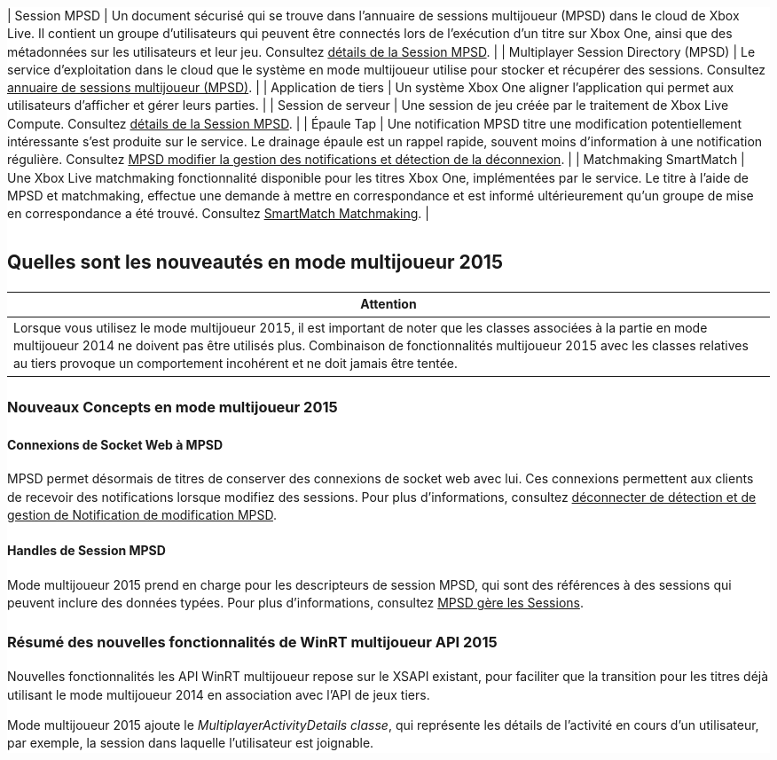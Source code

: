 | Session MPSD                         | Un document sécurisé qui se trouve dans l’annuaire de sessions multijoueur (MPSD) dans le cloud de Xbox Live. Il contient un groupe d’utilisateurs qui peuvent être connectés lors de l’exécution d’un titre sur Xbox One, ainsi que des métadonnées sur les utilisateurs et leur jeu. Consultez [détails de la Session MPSD](mpsd-session-details.md).                                                                                                                                                                                                                  |
| Multiplayer Session Directory (MPSD) | Le service d’exploitation dans le cloud que le système en mode multijoueur utilise pour stocker et récupérer des sessions. Consultez [annuaire de sessions multijoueur (MPSD)](multiplayer-session-directory.md).                                                                                                                                                                                                                                                                                                                                                                |
| Application de tiers                            | Un système Xbox One aligner l’application qui permet aux utilisateurs d’afficher et gérer leurs parties.                                                                                                                                                                                                                                                                                                                                                                                                                                                     |
| Session de serveur                       | Une session de jeu créée par le traitement de Xbox Live Compute. Consultez [détails de la Session MPSD](mpsd-session-details.md).                                                                                                                                                                                                                                                                                                                                                                                                            |
| Épaule Tap                         | Une notification MPSD titre une modification potentiellement intéressante s’est produite sur le service. Le drainage épaule est un rappel rapide, souvent moins d’information à une notification régulière. Consultez [MPSD modifier la gestion des notifications et détection de la déconnexion](multiplayer-session-directory.md).                                                                                                                                                                                                                     |
| Matchmaking SmartMatch               | Une Xbox Live matchmaking fonctionnalité disponible pour les titres Xbox One, implémentées par le service. Le titre à l’aide de MPSD et matchmaking, effectue une demande à mettre en correspondance et est informé ultérieurement qu’un groupe de mise en correspondance a été trouvé. Consultez [SmartMatch Matchmaking](smartmatch-matchmaking.md).                                                                                                                                                                                                                                  |

## <a name="whats-new-in-2015-multiplayer"></a>Quelles sont les nouveautés en mode multijoueur 2015

| Attention                                                                                                                                                                                                                                               |
|-----------------------------------------------------------------------------------------------------------------------------------------------------------------------------------------------------------------------------------------------------------------------|
| Lorsque vous utilisez le mode multijoueur 2015, il est important de noter que les classes associées à la partie en mode multijoueur 2014 ne doivent pas être utilisés plus. Combinaison de fonctionnalités multijoueur 2015 avec les classes relatives au tiers provoque un comportement incohérent et ne doit jamais être tentée. |


### <a name="new-concepts-in-2015-multiplayer"></a>Nouveaux Concepts en mode multijoueur 2015


#### <a name="web-socket-connections-to-mpsd"></a>Connexions de Socket Web à MPSD

MPSD permet désormais de titres de conserver des connexions de socket web avec lui. Ces connexions permettent aux clients de recevoir des notifications lorsque modifiez des sessions. Pour plus d’informations, consultez [déconnecter de détection et de gestion de Notification de modification MPSD](multiplayer-session-directory.md).


#### <a name="mpsd-session-handles"></a>Handles de Session MPSD

Mode multijoueur 2015 prend en charge pour les descripteurs de session MPSD, qui sont des références à des sessions qui peuvent inclure des données typées. Pour plus d’informations, consultez [MPSD gère les Sessions](multiplayer-session-directory.md).


### <a name="summary-of-new-2015-multiplayer-winrt-api-functionality"></a>Résumé des nouvelles fonctionnalités de WinRT multijoueur API 2015

Nouvelles fonctionnalités les API WinRT multijoueur repose sur le XSAPI existant, pour faciliter que la transition pour les titres déjà utilisant le mode multijoueur 2014 en association avec l’API de jeux tiers.

Mode multijoueur 2015 ajoute le *MultiplayerActivityDetails classe*, qui représente les détails de l’activité en cours d’un utilisateur, par exemple, la session dans laquelle l’utilisateur est joignable.
